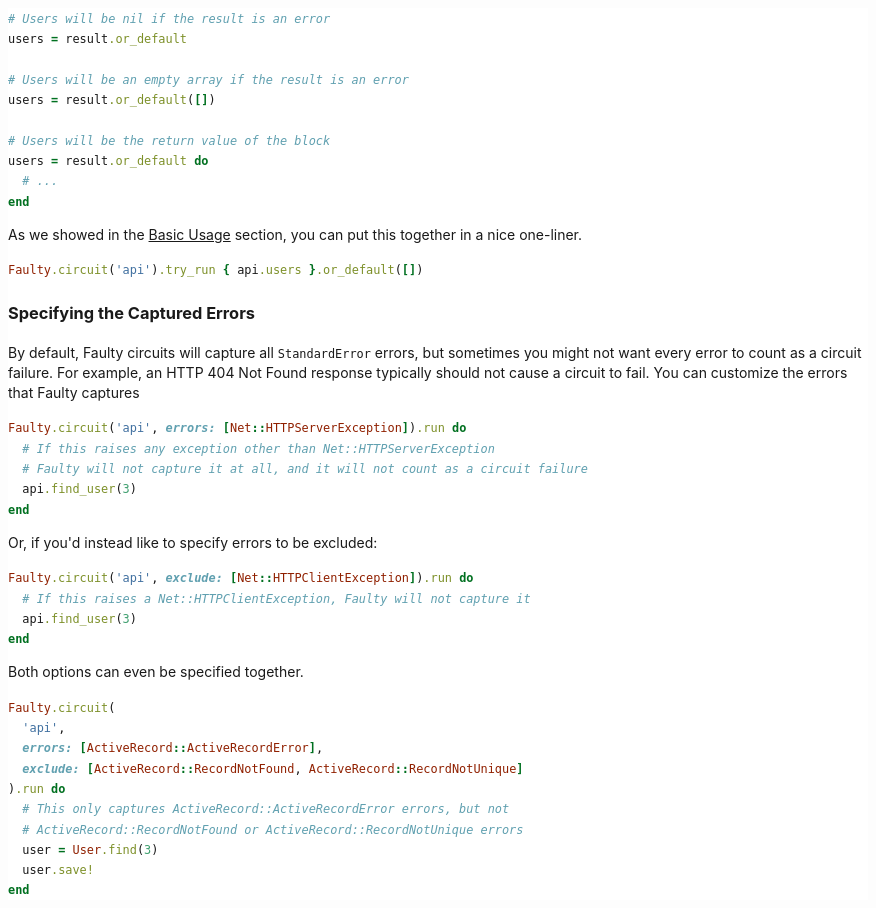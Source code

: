 ```ruby
# Users will be nil if the result is an error
users = result.or_default

# Users will be an empty array if the result is an error
users = result.or_default([])

# Users will be the return value of the block
users = result.or_default do
  # ...
end
```

As we showed in the [Basic Usage](#basic-usage) section, you can put this
together in a nice one-liner.

```ruby
Faulty.circuit('api').try_run { api.users }.or_default([])
```

### Specifying the Captured Errors

By default, Faulty circuits will capture all `StandardError` errors, but
sometimes you might not want every error to count as a circuit failure. For
example, an HTTP 404 Not Found response typically should not cause a circuit to
fail. You can customize the errors that Faulty captures

```ruby
Faulty.circuit('api', errors: [Net::HTTPServerException]).run do
  # If this raises any exception other than Net::HTTPServerException
  # Faulty will not capture it at all, and it will not count as a circuit failure
  api.find_user(3)
end
```

Or, if you'd instead like to specify errors to be excluded:

```ruby
Faulty.circuit('api', exclude: [Net::HTTPClientException]).run do
  # If this raises a Net::HTTPClientException, Faulty will not capture it
  api.find_user(3)
end
```

Both options can even be specified together.

```ruby
Faulty.circuit(
  'api',
  errors: [ActiveRecord::ActiveRecordError],
  exclude: [ActiveRecord::RecordNotFound, ActiveRecord::RecordNotUnique]
).run do
  # This only captures ActiveRecord::ActiveRecordError errors, but not
  # ActiveRecord::RecordNotFound or ActiveRecord::RecordNotUnique errors
  user = User.find(3)
  user.save!
end
```


[api docs]: https://www.rubydoc.info/github/ParentSquare/faulty/master
[michael nygard]: https://www.michaelnygard.com/
[martin fowler]: https://www.martinfowler.com/bliki/CircuitBreaker.html
[hystrix]: https://github.com/Netflix/Hystrix/wiki/How-it-Works